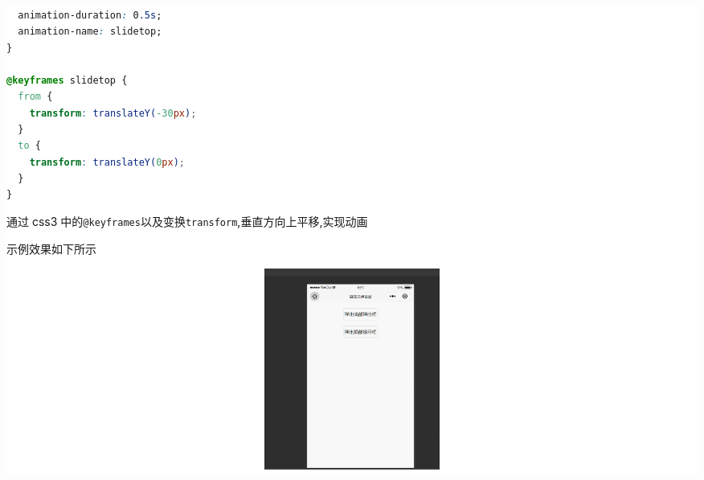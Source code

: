 ```css
  animation-duration: 0.5s;
  animation-name: slidetop;
}

@keyframes slidetop {
  from {
    transform: translateY(-30px);
  }
  to {
    transform: translateY(0px);
  }
}
```

通过 css3 中的`@keyframes`以及变换`transform`,垂直方向上平移,实现动画

示例效果如下所示

<div align="center">
<img class="medium-zoom lazy" width="250" height="250" loading="lazy"  src ="../images/custom-alert-box/01-custom-alert-box.gif" alt="效果展示" />